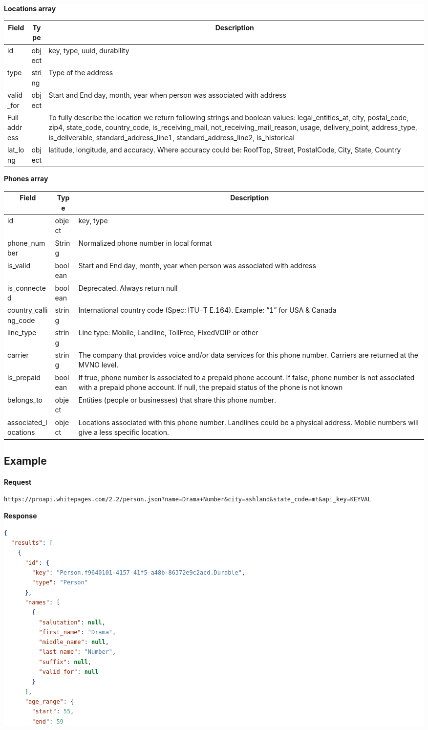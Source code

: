 
**Locations array**

| Field     | Type | Description |
| ------- | ---- | ---- |
| id | object | key, type, uuid, durability |
| type | string | Type of the address |
| valid_for | object | Start and End day, month, year when person was associated with address |
| Full address |  | To fully describe the location we return following strings and boolean values: legal_entities_at, city, postal_code, zip4, state_code, country_code, is_receiving_mail, not_receiving_mail_reason, usage, delivery_point, address_type, is_deliverable, standard_address_line1, standard_address_line2, is_historical  |
| lat_long | object | latitude, longitude, and accuracy. Where accuracy could be: RoofTop, Street, PostalCode, City, State, Country |

**Phones array**

| Field     | Type | Description |
| ------- | ---- | ---- |
| id | object | key, type |
| phone_number | String | Normalized phone number in local format |
| is_valid | boolean | Start and End day, month, year when person was associated with address |
| is_connected | boolean | Deprecated. Always return null |
| country_calling_code | string | International country code (Spec: ITU-T E.164). Example: “1” for USA & Canada |
| line_type | string | Line type: Mobile, Landline, TollFree, FixedVOIP or other |
| carrier | string | The company that provides voice and/or data services for this phone number. Carriers are returned at the MVNO level. |
| is_prepaid | boolean | If true, phone number is associated to a prepaid phone account. If false, phone number is not associated with a prepaid phone account. If null, the prepaid status of the phone is not known |
| belongs_to | object | Entities (people or businesses) that share this phone number. |
| associated_locations | object | Locations associated with this phone number. Landlines could be a physical address. Mobile numbers will give a less specific location. |

## Example
**Request**
```
https://proapi.whitepages.com/2.2/person.json?name=Drama+Number&city=ashland&state_code=mt&api_key=KEYVAL
```

**Response**
```json
{
  "results": [
    {
      "id": {
        "key": "Person.f9640101-4157-41f5-a48b-86372e9c2acd.Durable",
        "type": "Person"
      },
      "names": [
        {
          "salutation": null,
          "first_name": "Drama",
          "middle_name": null,
          "last_name": "Number",
          "suffix": null,
          "valid_for": null
        }
      ],
      "age_range": {
        "start": 55,
        "end": 59
```
